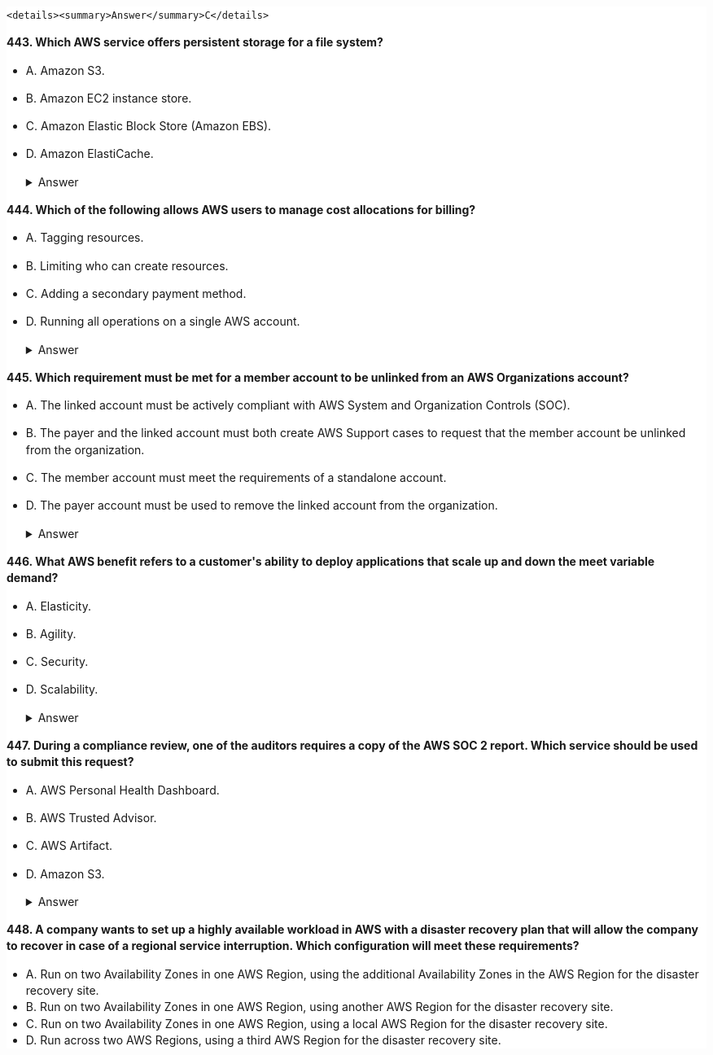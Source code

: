     <details><summary>Answer</summary>C</details>

**443. Which AWS service offers persistent storage for a file system?**

- A. Amazon S3.
- B. Amazon EC2 instance store.
- C. Amazon Elastic Block Store (Amazon EBS).
- D. Amazon ElastiCache.

    <details><summary>Answer</summary>C</details>

**444. Which of the following allows AWS users to manage cost allocations for billing?**

- A. Tagging resources.
- B. Limiting who can create resources.
- C. Adding a secondary payment method.
- D. Running all operations on a single AWS account.

    <details><summary>Answer</summary>A</details>

**445. Which requirement must be met for a member account to be unlinked from an AWS Organizations account?**

- A. The linked account must be actively compliant with AWS System and Organization Controls (SOC).
- B. The payer and the linked account must both create AWS Support cases to request that the member account be unlinked from the organization.
- C. The member account must meet the requirements of a standalone account.
- D. The payer account must be used to remove the linked account from the organization.

    <details><summary>Answer</summary>C</details>

**446. What AWS benefit refers to a customer's ability to deploy applications that scale up and down the meet variable demand?**

- A. Elasticity.
- B. Agility.
- C. Security.
- D. Scalability.

    <details><summary>Answer</summary>D</details>

**447. During a compliance review, one of the auditors requires a copy of the AWS SOC 2 report. Which service should be used to submit this request?**

- A. AWS Personal Health Dashboard.
- B. AWS Trusted Advisor.
- C. AWS Artifact.
- D. Amazon S3.

    <details><summary>Answer</summary>C</details>

**448. A company wants to set up a highly available workload in AWS with a disaster recovery plan that will allow the company to recover in case of a regional service interruption. Which configuration will meet these requirements?**

- A. Run on two Availability Zones in one AWS Region, using the additional Availability Zones in the AWS Region for the disaster recovery site.
- B. Run on two Availability Zones in one AWS Region, using another AWS Region for the disaster recovery site.
- C. Run on two Availability Zones in one AWS Region, using a local AWS Region for the disaster recovery site.
- D. Run across two AWS Regions, using a third AWS Region for the disaster recovery site.
